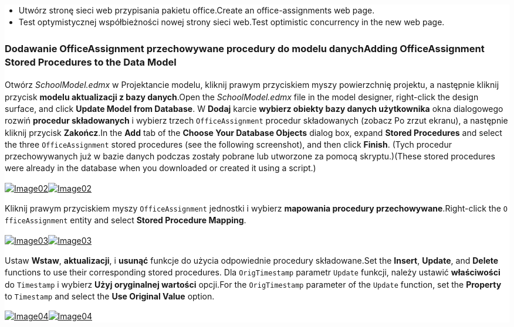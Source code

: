 - <span data-ttu-id="395a1-233">Utwórz stronę sieci web przypisania pakietu office.</span><span class="sxs-lookup"><span data-stu-id="395a1-233">Create an office-assignments web page.</span></span>
- <span data-ttu-id="395a1-234">Test optymistycznej współbieżności nowej strony sieci web.</span><span class="sxs-lookup"><span data-stu-id="395a1-234">Test optimistic concurrency in the new web page.</span></span>

### <a name="adding-officeassignment-stored-procedures-to-the-data-model"></a><span data-ttu-id="395a1-235">Dodawanie OfficeAssignment przechowywane procedury do modelu danych</span><span class="sxs-lookup"><span data-stu-id="395a1-235">Adding OfficeAssignment Stored Procedures to the Data Model</span></span>

<span data-ttu-id="395a1-236">Otwórz *SchoolModel.edmx* w Projektancie modelu, kliknij prawym przyciskiem myszy powierzchnię projektu, a następnie kliknij przycisk **modelu aktualizacji z bazy danych**.</span><span class="sxs-lookup"><span data-stu-id="395a1-236">Open the *SchoolModel.edmx* file in the model designer, right-click the design surface, and click **Update Model from Database**.</span></span> <span data-ttu-id="395a1-237">W **Dodaj** karcie **wybierz obiekty bazy danych użytkownika** okna dialogowego rozwiń **procedur składowanych** i wybierz trzech `OfficeAssignment` procedur składowanych (zobacz Po zrzut ekranu), a następnie kliknij przycisk **Zakończ**.</span><span class="sxs-lookup"><span data-stu-id="395a1-237">In the **Add** tab of the **Choose Your Database Objects** dialog box, expand **Stored Procedures** and select the three `OfficeAssignment` stored procedures (see the following screenshot), and then click **Finish**.</span></span> <span data-ttu-id="395a1-238">(Tych procedur przechowywanych już w bazie danych podczas zostały pobrane lub utworzone za pomocą skryptu.)</span><span class="sxs-lookup"><span data-stu-id="395a1-238">(These stored procedures were already in the database when you downloaded or created it using a script.)</span></span>

<span data-ttu-id="395a1-239">[![Image02](handling-concurrency-with-the-entity-framework-in-an-asp-net-web-application/_static/image26.png)](handling-concurrency-with-the-entity-framework-in-an-asp-net-web-application/_static/image25.png)</span><span class="sxs-lookup"><span data-stu-id="395a1-239">[![Image02](handling-concurrency-with-the-entity-framework-in-an-asp-net-web-application/_static/image26.png)](handling-concurrency-with-the-entity-framework-in-an-asp-net-web-application/_static/image25.png)</span></span>

<span data-ttu-id="395a1-240">Kliknij prawym przyciskiem myszy `OfficeAssignment` jednostki i wybierz **mapowania procedury przechowywane**.</span><span class="sxs-lookup"><span data-stu-id="395a1-240">Right-click the `OfficeAssignment` entity and select **Stored Procedure Mapping**.</span></span>

<span data-ttu-id="395a1-241">[![Image03](handling-concurrency-with-the-entity-framework-in-an-asp-net-web-application/_static/image28.png)](handling-concurrency-with-the-entity-framework-in-an-asp-net-web-application/_static/image27.png)</span><span class="sxs-lookup"><span data-stu-id="395a1-241">[![Image03](handling-concurrency-with-the-entity-framework-in-an-asp-net-web-application/_static/image28.png)](handling-concurrency-with-the-entity-framework-in-an-asp-net-web-application/_static/image27.png)</span></span>

<span data-ttu-id="395a1-242">Ustaw **Wstaw**, **aktualizacji**, i **usunąć** funkcje do użycia odpowiednie procedury składowane.</span><span class="sxs-lookup"><span data-stu-id="395a1-242">Set the **Insert**, **Update**, and **Delete** functions to use their corresponding stored procedures.</span></span> <span data-ttu-id="395a1-243">Dla `OrigTimestamp` parametr `Update` funkcji, należy ustawić **właściwości** do `Timestamp` i wybierz **Użyj oryginalnej wartości** opcji.</span><span class="sxs-lookup"><span data-stu-id="395a1-243">For the `OrigTimestamp` parameter of the `Update` function, set the **Property** to `Timestamp` and select the **Use Original Value** option.</span></span>

<span data-ttu-id="395a1-244">[![Image04](handling-concurrency-with-the-entity-framework-in-an-asp-net-web-application/_static/image30.png)](handling-concurrency-with-the-entity-framework-in-an-asp-net-web-application/_static/image29.png)</span><span class="sxs-lookup"><span data-stu-id="395a1-244">[![Image04](handling-concurrency-with-the-entity-framework-in-an-asp-net-web-application/_static/image30.png)](handling-concurrency-with-the-entity-framework-in-an-asp-net-web-application/_static/image29.png)</span></span>
